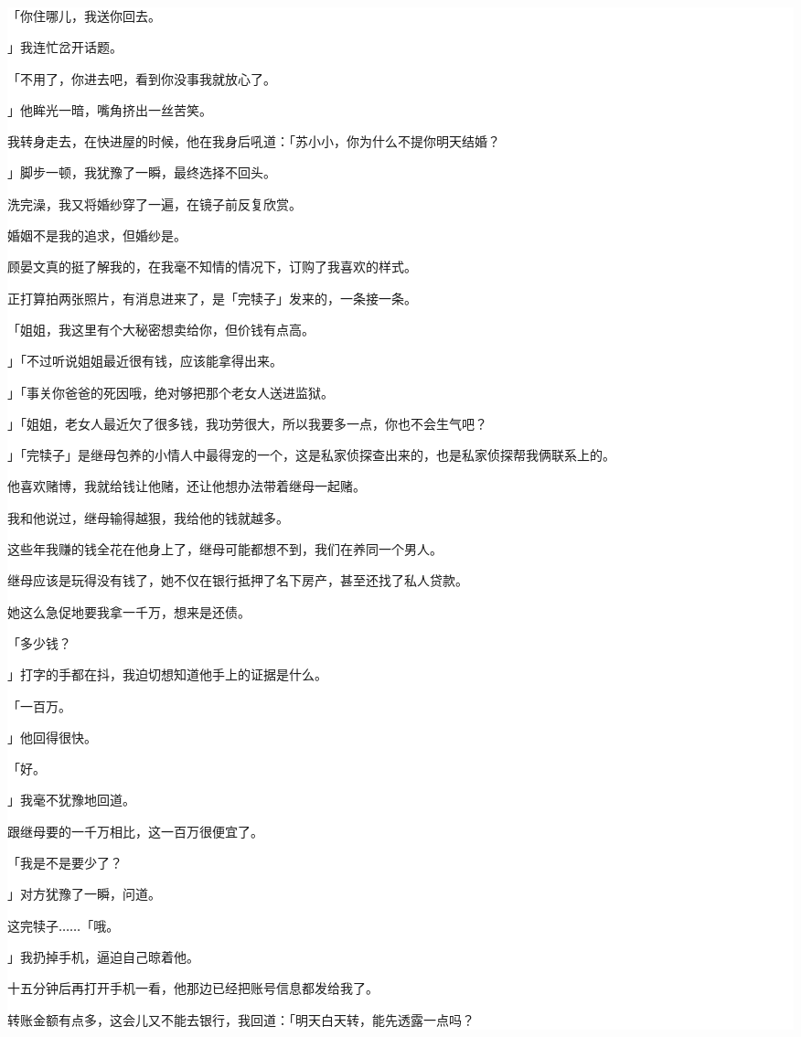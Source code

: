 「你住哪儿，我送你回去。

」我连忙岔开话题。

「不用了，你进去吧，看到你没事我就放心了。

」他眸光一暗，嘴角挤出一丝苦笑。

我转身走去，在快进屋的时候，他在我身后吼道：「苏小小，你为什么不提你明天结婚？

」脚步一顿，我犹豫了一瞬，最终选择不回头。

洗完澡，我又将婚纱穿了一遍，在镜子前反复欣赏。

婚姻不是我的追求，但婚纱是。

顾晏文真的挺了解我的，在我毫不知情的情况下，订购了我喜欢的样式。

正打算拍两张照片，有消息进来了，是「完犊子」发来的，一条接一条。

「姐姐，我这里有个大秘密想卖给你，但价钱有点高。

」「不过听说姐姐最近很有钱，应该能拿得出来。

」「事关你爸爸的死因哦，绝对够把那个老女人送进监狱。

」「姐姐，老女人最近欠了很多钱，我功劳很大，所以我要多一点，你也不会生气吧？

」「完犊子」是继母包养的小情人中最得宠的一个，这是私家侦探查出来的，也是私家侦探帮我俩联系上的。

他喜欢赌博，我就给钱让他赌，还让他想办法带着继母一起赌。

我和他说过，继母输得越狠，我给他的钱就越多。

这些年我赚的钱全花在他身上了，继母可能都想不到，我们在养同一个男人。

继母应该是玩得没有钱了，她不仅在银行抵押了名下房产，甚至还找了私人贷款。

她这么急促地要我拿一千万，想来是还债。

「多少钱？

」打字的手都在抖，我迫切想知道他手上的证据是什么。

「一百万。

」他回得很快。

「好。

」我毫不犹豫地回道。

跟继母要的一千万相比，这一百万很便宜了。

「我是不是要少了？

」对方犹豫了一瞬，问道。

这完犊子……「哦。

」我扔掉手机，逼迫自己晾着他。

十五分钟后再打开手机一看，他那边已经把账号信息都发给我了。

转账金额有点多，这会儿又不能去银行，我回道：「明天白天转，能先透露一点吗？
